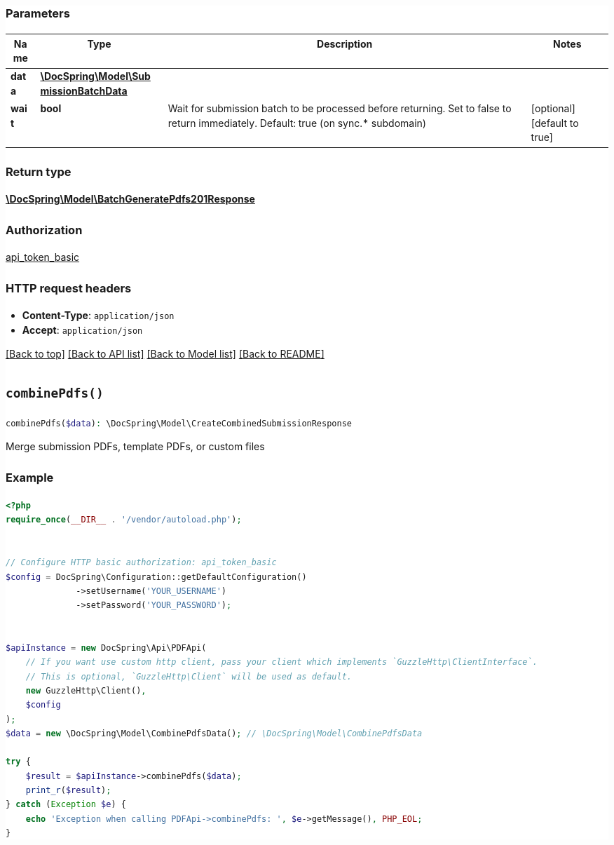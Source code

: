 ### Parameters

| Name | Type | Description  | Notes |
| ------------- | ------------- | ------------- | ------------- |
| **data** | [**\DocSpring\Model\SubmissionBatchData**](../Model/SubmissionBatchData.md)|  | |
| **wait** | **bool**| Wait for submission batch to be processed before returning. Set to false to return immediately. Default: true (on sync.* subdomain) | [optional] [default to true] |

### Return type

[**\DocSpring\Model\BatchGeneratePdfs201Response**](../Model/BatchGeneratePdfs201Response.md)

### Authorization

[api_token_basic](../../README.md#api_token_basic)

### HTTP request headers

- **Content-Type**: `application/json`
- **Accept**: `application/json`

[[Back to top]](#) [[Back to API list]](../../README.md#endpoints)
[[Back to Model list]](../../README.md#models)
[[Back to README]](../../README.md)

## `combinePdfs()`

```php
combinePdfs($data): \DocSpring\Model\CreateCombinedSubmissionResponse
```

Merge submission PDFs, template PDFs, or custom files

### Example

```php
<?php
require_once(__DIR__ . '/vendor/autoload.php');


// Configure HTTP basic authorization: api_token_basic
$config = DocSpring\Configuration::getDefaultConfiguration()
              ->setUsername('YOUR_USERNAME')
              ->setPassword('YOUR_PASSWORD');


$apiInstance = new DocSpring\Api\PDFApi(
    // If you want use custom http client, pass your client which implements `GuzzleHttp\ClientInterface`.
    // This is optional, `GuzzleHttp\Client` will be used as default.
    new GuzzleHttp\Client(),
    $config
);
$data = new \DocSpring\Model\CombinePdfsData(); // \DocSpring\Model\CombinePdfsData

try {
    $result = $apiInstance->combinePdfs($data);
    print_r($result);
} catch (Exception $e) {
    echo 'Exception when calling PDFApi->combinePdfs: ', $e->getMessage(), PHP_EOL;
}
```
